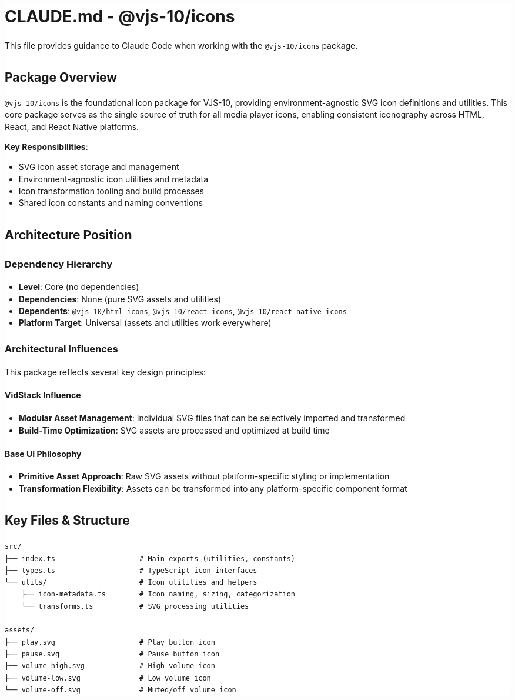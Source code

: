 # CLAUDE.md - @vjs-10/icons

This file provides guidance to Claude Code when working with the `@vjs-10/icons` package.

## Package Overview

`@vjs-10/icons` is the foundational icon package for VJS-10, providing environment-agnostic SVG icon definitions and utilities. This core package serves as the single source of truth for all media player icons, enabling consistent iconography across HTML, React, and React Native platforms.

**Key Responsibilities**:
- SVG icon asset storage and management
- Environment-agnostic icon utilities and metadata
- Icon transformation tooling and build processes
- Shared icon constants and naming conventions

## Architecture Position

### Dependency Hierarchy
- **Level**: Core (no dependencies)
- **Dependencies**: None (pure SVG assets and utilities)
- **Dependents**: `@vjs-10/html-icons`, `@vjs-10/react-icons`, `@vjs-10/react-native-icons`
- **Platform Target**: Universal (assets and utilities work everywhere)

### Architectural Influences
This package reflects several key design principles:

#### VidStack Influence
- **Modular Asset Management**: Individual SVG files that can be selectively imported and transformed
- **Build-Time Optimization**: SVG assets are processed and optimized at build time

#### Base UI Philosophy
- **Primitive Asset Approach**: Raw SVG assets without platform-specific styling or implementation
- **Transformation Flexibility**: Assets can be transformed into any platform-specific component format

## Key Files & Structure

```
src/
├── index.ts                    # Main exports (utilities, constants)
├── types.ts                    # TypeScript icon interfaces
└── utils/                      # Icon utilities and helpers
    ├── icon-metadata.ts        # Icon naming, sizing, categorization
    └── transforms.ts           # SVG processing utilities

assets/
├── play.svg                    # Play button icon
├── pause.svg                   # Pause button icon  
├── volume-high.svg             # High volume icon
├── volume-low.svg              # Low volume icon
└── volume-off.svg              # Muted/off volume icon
```
